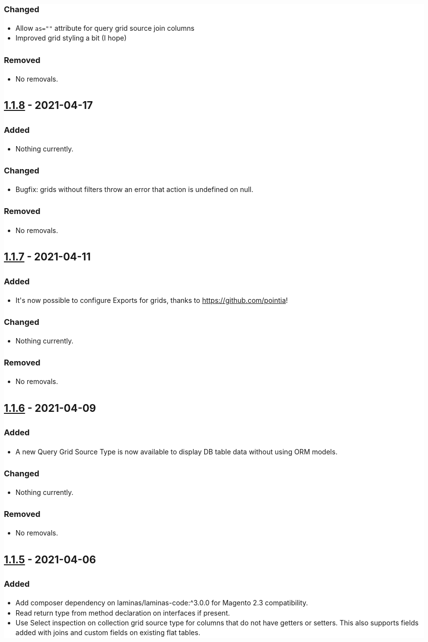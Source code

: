 ### Changed
- Allow `as=""` attribute for query grid source join columns
- Improved grid styling a bit (I hope)

### Removed
- No removals.

## [1.1.8] - 2021-04-17
[1.1.8]: https://github.com/hyva-themes/magento2-hyva-admin/compare/1.1.7..1.1.8
### Added
- Nothing currently.

### Changed
- Bugfix: grids without filters throw an error that action is undefined on null.

### Removed
- No removals.

## [1.1.7] - 2021-04-11
[1.1.7]: https://github.com/hyva-themes/magento2-hyva-admin/compare/1.1.6..1.1.7
### Added
- It's now possible to configure Exports for grids, thanks to https://github.com/pointia!

### Changed
- Nothing currently.

### Removed
- No removals.

## [1.1.6] - 2021-04-09
[1.1.6]: https://github.com/hyva-themes/magento2-hyva-admin/compare/1.1.5..1.1.6
### Added
- A new Query Grid Source Type is now available to display DB table data without using ORM models.

### Changed
- Nothing currently.

### Removed
- No removals.

## [1.1.5] - 2021-04-06
[1.1.5]: https://github.com/hyva-themes/magento2-hyva-admin/compare/1.1.4..1.1.5
### Added
- Add composer dependency on laminas/laminas-code:^3.0.0 for Magento 2.3 compatibility.
- Read return type from method declaration on interfaces if present.
- Use Select inspection on collection grid source type for columns that do not have getters or setters.
  This also supports fields added with joins and custom fields on existing flat tables.


[Unreleased]: https://github.com/hyva-themes/magento2-hyva-admin/compare/1.1.22..main
[1.1.22]: https://github.com/hyva-themes/magento2-hyva-admin/compare/1.1.21..1.1.22
[1.1.18]: https://github.com/hyva-themes/magento2-hyva-admin/compare/1.1.17..1.1.18
[1.1.17]: https://github.com/hyva-themes/magento2-hyva-admin/compare/1.1.16..1.1.17
[1.1.16]: https://github.com/hyva-themes/magento2-hyva-admin/compare/1.1.15..1.1.16
[1.1.15]: https://github.com/hyva-themes/magento2-hyva-admin/compare/1.1.14..1.1.15
[1.1.14]: https://github.com/hyva-themes/magento2-hyva-admin/compare/1.1.13..1.1.14
[1.1.13]: https://github.com/hyva-themes/magento2-hyva-admin/compare/1.1.12..1.1.13
[1.1.12]: https://github.com/hyva-themes/magento2-hyva-admin/compare/1.1.11..1.1.12
[1.1.11]: https://github.com/hyva-themes/magento2-hyva-admin/compare/1.1.10..1.1.11
[1.1.10]: https://github.com/hyva-themes/magento2-hyva-admin/compare/1.1.9..1.1.10
[1.1.9]: https://github.com/hyva-themes/magento2-hyva-admin/compare/1.1.8..1.1.9
[1.1.4]: https://github.com/hyva-themes/magento2-hyva-admin/compare/1.1.3..1.1.4
[1.1.3]: https://github.com/hyva-themes/magento2-hyva-admin/compare/1.1.2..1.1.3
[1.1.2]: https://github.com/hyva-themes/magento2-hyva-admin/compare/1.1.1..1.1.2
[1.1.1]: https://github.com/hyva-themes/magento2-hyva-admin/compare/1.1.0..1.1.1
[1.1.0]: https://github.com/hyva-themes/magento2-hyva-admin/compare/1.0.8..1.1.0
[1.0.8]: https://github.com/hyva-themes/magento2-hyva-admin/compare/1.0.7..1.0.8